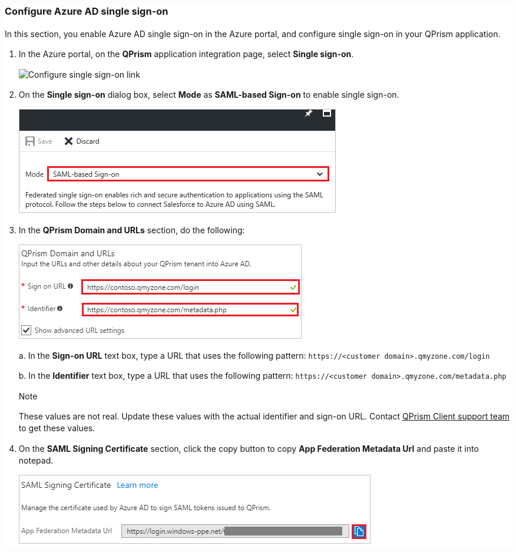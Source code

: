 ### Configure Azure AD single sign-on

In this section, you enable Azure AD single sign-on in the Azure portal, and configure single sign-on in your QPrism application.

1. In the Azure portal, on the **QPrism** application integration page, select **Single sign-on**.

	![Configure single sign-on link][4]

2. On the **Single sign-on** dialog box, select **Mode** as	**SAML-based Sign-on** to enable single sign-on.
 
	![Single sign-on dialog box](./media/qprism-tutorial/tutorial_qprism_samlbase.png)

3. In the **QPrism Domain and URLs** section, do the following:

	![QPrism Domain and URLs single sign-on information](./media/qprism-tutorial/tutorial_qprism_url.png)

    a. In the **Sign-on URL** text box, type a URL that uses the following pattern: `https://<customer domain>.qmyzone.com/login`

    b. In the **Identifier** text box, type a URL that uses the following pattern: `https://<customer domain>.qmyzone.com/metadata.php`
    	 
	> [!NOTE] 
	> These values are not real. Update these values with the actual identifier and sign-on URL. Contact [QPrism Client support team](mailto:qsupport-ce@quatrro.com) to get these values. 

4. On the **SAML Signing Certificate** section, click the copy button to copy **App Federation Metadata Url** and paste it into notepad.

     ![The Certificate download link](./media/qprism-tutorial/tutorial_qprism_certificate.png)


[1]: ./media/active-directory-saas-qprism-tutorial/tutorial_general_01.png
[2]: ./media/active-directory-saas-qprism-tutorial/tutorial_general_02.png
[3]: ./media/active-directory-saas-qprism-tutorial/tutorial_general_03.png
[4]: ./media/active-directory-saas-qprism-tutorial/tutorial_general_04.png
[100]: ./media/active-directory-saas-qprism-tutorial/tutorial_general_100.png
[200]: ./media/active-directory-saas-qprism-tutorial/tutorial_general_200.png
[201]: ./media/active-directory-saas-qprism-tutorial/tutorial_general_201.png
[202]: ./media/active-directory-saas-qprism-tutorial/tutorial_general_202.png
[203]: ./media/active-directory-saas-qprism-tutorial/tutorial_general_203.png